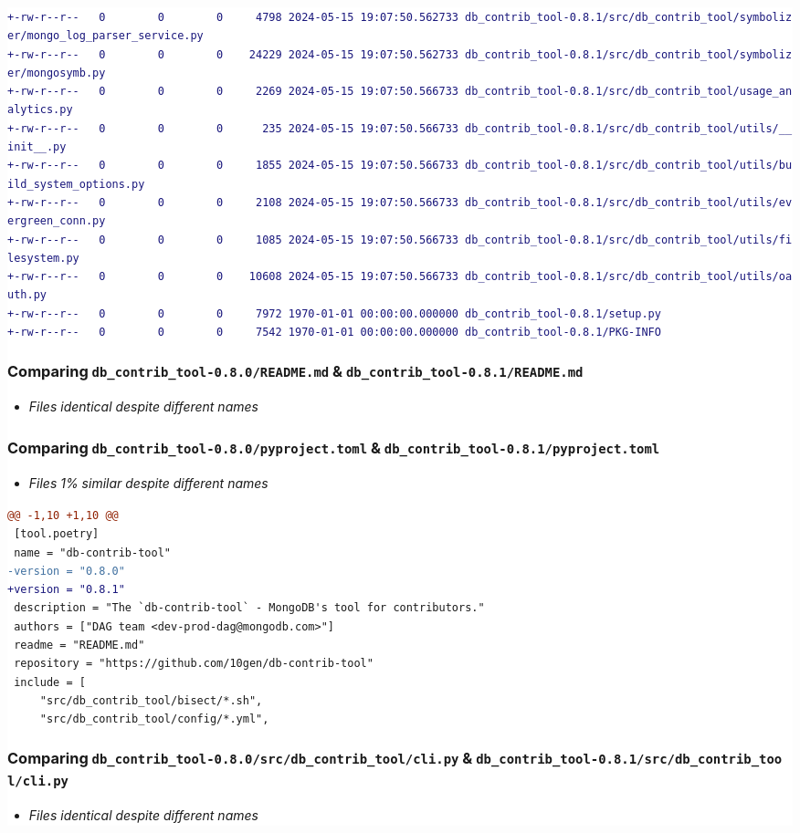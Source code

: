 ```diff
+-rw-r--r--   0        0        0     4798 2024-05-15 19:07:50.562733 db_contrib_tool-0.8.1/src/db_contrib_tool/symbolizer/mongo_log_parser_service.py
+-rw-r--r--   0        0        0    24229 2024-05-15 19:07:50.562733 db_contrib_tool-0.8.1/src/db_contrib_tool/symbolizer/mongosymb.py
+-rw-r--r--   0        0        0     2269 2024-05-15 19:07:50.566733 db_contrib_tool-0.8.1/src/db_contrib_tool/usage_analytics.py
+-rw-r--r--   0        0        0      235 2024-05-15 19:07:50.566733 db_contrib_tool-0.8.1/src/db_contrib_tool/utils/__init__.py
+-rw-r--r--   0        0        0     1855 2024-05-15 19:07:50.566733 db_contrib_tool-0.8.1/src/db_contrib_tool/utils/build_system_options.py
+-rw-r--r--   0        0        0     2108 2024-05-15 19:07:50.566733 db_contrib_tool-0.8.1/src/db_contrib_tool/utils/evergreen_conn.py
+-rw-r--r--   0        0        0     1085 2024-05-15 19:07:50.566733 db_contrib_tool-0.8.1/src/db_contrib_tool/utils/filesystem.py
+-rw-r--r--   0        0        0    10608 2024-05-15 19:07:50.566733 db_contrib_tool-0.8.1/src/db_contrib_tool/utils/oauth.py
+-rw-r--r--   0        0        0     7972 1970-01-01 00:00:00.000000 db_contrib_tool-0.8.1/setup.py
+-rw-r--r--   0        0        0     7542 1970-01-01 00:00:00.000000 db_contrib_tool-0.8.1/PKG-INFO
```

### Comparing `db_contrib_tool-0.8.0/README.md` & `db_contrib_tool-0.8.1/README.md`

 * *Files identical despite different names*

### Comparing `db_contrib_tool-0.8.0/pyproject.toml` & `db_contrib_tool-0.8.1/pyproject.toml`

 * *Files 1% similar despite different names*

```diff
@@ -1,10 +1,10 @@
 [tool.poetry]
 name = "db-contrib-tool"
-version = "0.8.0"
+version = "0.8.1"
 description = "The `db-contrib-tool` - MongoDB's tool for contributors."
 authors = ["DAG team <dev-prod-dag@mongodb.com>"]
 readme = "README.md"
 repository = "https://github.com/10gen/db-contrib-tool"
 include = [
     "src/db_contrib_tool/bisect/*.sh",
     "src/db_contrib_tool/config/*.yml",
```

### Comparing `db_contrib_tool-0.8.0/src/db_contrib_tool/cli.py` & `db_contrib_tool-0.8.1/src/db_contrib_tool/cli.py`

 * *Files identical despite different names*
